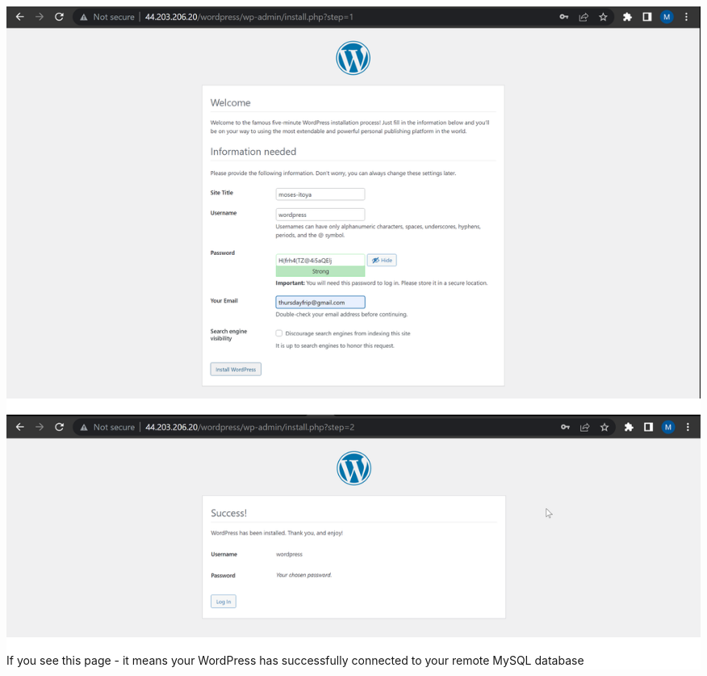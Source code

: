 ![wordpress welcome](images/p6/wp-welcome.png)


![wordpress login](images/p6/wp-success.png)

If you see this page - it means your WordPress has successfully connected to your remote MySQL database
